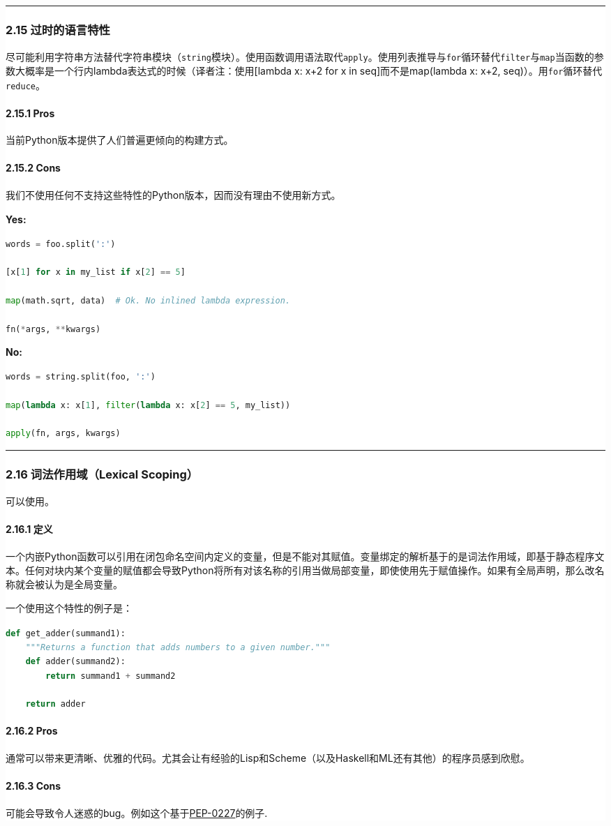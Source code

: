 --------------------
### 2.15 过时的语言特性
尽可能利用字符串方法替代字符串模块（`string`模块）。使用函数调用语法取代`apply`。使用列表推导与`for`循环替代`filter`与`map`当函数的参数大概率是一个行内lambda表达式的时候（译者注：使用[lambda x: x+2 for x in seq]而不是map(lambda x: x+2, seq)）。用`for`循环替代`reduce`。

#### 2.15.1 Pros
当前Python版本提供了人们普遍更倾向的构建方式。

#### 2.15.2 Cons
我们不使用任何不支持这些特性的Python版本，因而没有理由不使用新方式。

**Yes:**
```Python
words = foo.split(':')

[x[1] for x in my_list if x[2] == 5]

map(math.sqrt, data)  # Ok. No inlined lambda expression.

fn(*args, **kwargs)
```

**No:**
```Python
words = string.split(foo, ':')

map(lambda x: x[1], filter(lambda x: x[2] == 5, my_list))

apply(fn, args, kwargs)
```

--------------------
### 2.16 词法作用域（Lexical Scoping）
可以使用。

#### 2.16.1 定义
一个内嵌Python函数可以引用在闭包命名空间内定义的变量，但是不能对其赋值。变量绑定的解析基于的是词法作用域，即基于静态程序文本。任何对块内某个变量的赋值都会导致Python将所有对该名称的引用当做局部变量，即使使用先于赋值操作。如果有全局声明，那么改名称就会被认为是全局变量。

一个使用这个特性的例子是：
```Python
def get_adder(summand1):
    """Returns a function that adds numbers to a given number."""
    def adder(summand2):
        return summand1 + summand2

    return adder
```

#### 2.16.2 Pros
通常可以带来更清晰、优雅的代码。尤其会让有经验的Lisp和Scheme（以及Haskell和ML还有其他）的程序员感到欣慰。

#### 2.16.3 Cons
可能会导致令人迷惑的bug。例如这个基于[PEP-0227](http://www.google.com/url?sa=D&q=http://www.python.org/dev/peps/pep-0227/)的例子.
